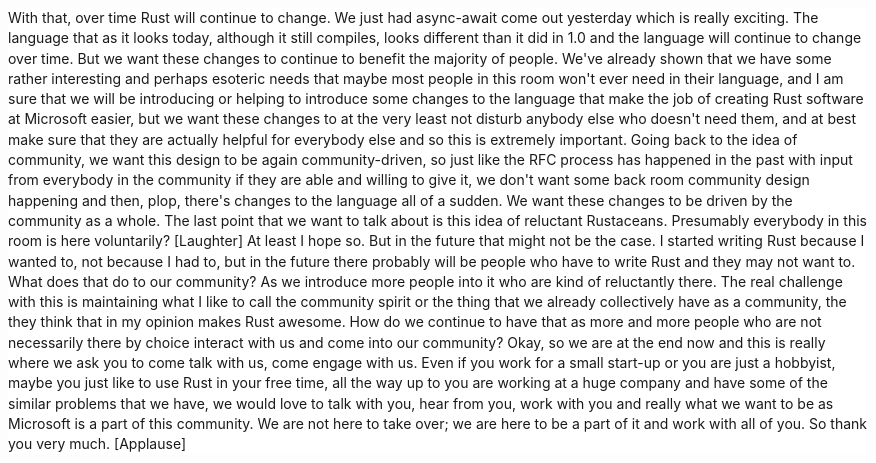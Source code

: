 With that, over time Rust will continue to change.  We just had async-await come out yesterday which is really exciting.  The language that as it looks today, although it still compiles, looks different than it did in 1.0 and the language will continue to change over time.  But we want these changes to continue to benefit the majority of people.  We've already shown that we have some rather interesting and perhaps esoteric needs that maybe most people in this room won't ever need in their language, and I am sure that we will be introducing or helping to introduce some changes to the language that make the job of creating Rust software at Microsoft easier, but we want these changes to at the very least not disturb anybody else who doesn't need them, and at best make sure that they are actually helpful for everybody else and so this is extremely important.  Going back to the idea of community, we want this design to be again community-driven, so just like the RFC process has happened in the past with input from everybody in the community if they are able and willing to give it, we don't want some back room community design happening and then, plop, there's changes to the language all of a sudden.  We want these changes to be driven by the community as a whole.
The last point that we want to talk about is this idea of reluctant Rustaceans.  Presumably everybody in this room is here voluntarily?  [Laughter] At least I hope so.  But in the future that might not be the case.  I started writing Rust because I wanted to, not because I had to, but in the future there probably will be people who have to write Rust and they may not want to.  What does that do to our community?  As we introduce more people into it who are kind of reluctantly there.  The real challenge with this is maintaining what I like to call the community spirit or the thing that we already collectively have as a community, the they think that in my opinion makes Rust awesome.  How do we continue to have that as more and more people who are not necessarily there by choice interact with us and come into our community?
Okay, so we are at the end now and this is really where we ask you to come talk with us, come engage with us.  Even if you work for a small start-up or you are just a hobbyist, maybe you just like to use Rust in your free time, all the way up to you are working at a huge company and have some of the similar problems that we have, we would love to talk with you, hear from you, work with you and really what we want to be as Microsoft is a part of this community.  We are not here to take over; we are here to be a part of it and work with all of you.  So thank you very much.  [Applause]
